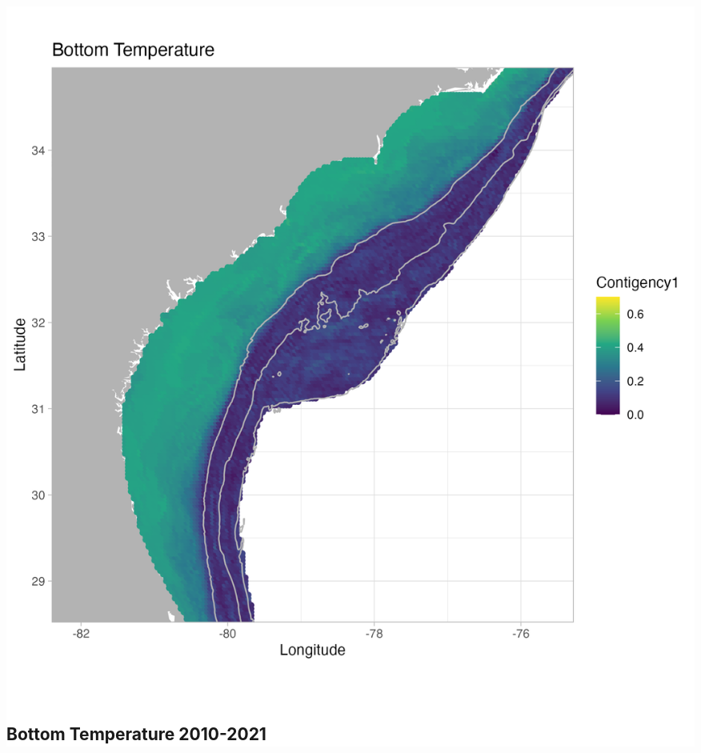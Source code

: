 <p><img src="../images/analyses/Contigency1_bottomT_Fall.png"
data-fig.extended="false" /></p>
</div></td>
<td style="text-align: center;"><div width="33.3%"
data-layout-align="center">
<h2 id="bottom-temperature-2010-2021-9">Bottom Temperature
2010-2021</h2>